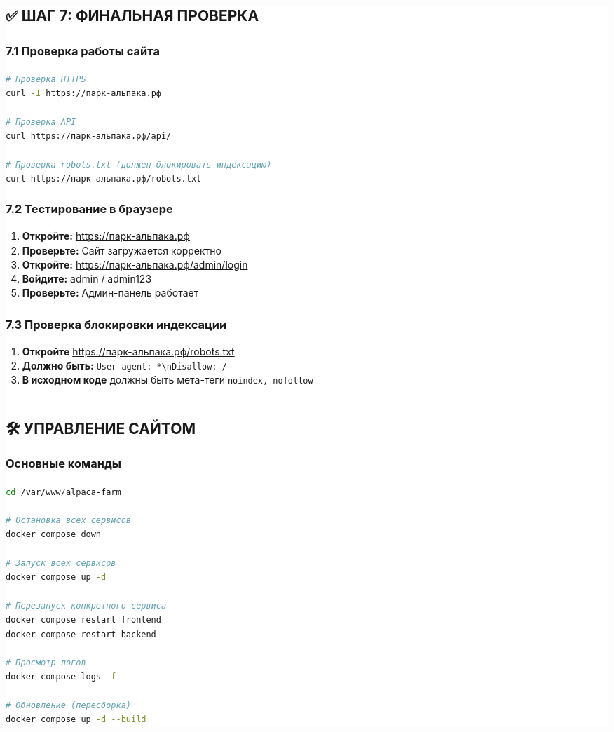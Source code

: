 
## ✅ ШАГ 7: ФИНАЛЬНАЯ ПРОВЕРКА

### 7.1 Проверка работы сайта
```bash
# Проверка HTTPS
curl -I https://парк-альпака.рф

# Проверка API
curl https://парк-альпака.рф/api/

# Проверка robots.txt (должен блокировать индексацию)
curl https://парк-альпака.рф/robots.txt
```

### 7.2 Тестирование в браузере
1. **Откройте:** https://парк-альпака.рф
2. **Проверьте:** Сайт загружается корректно
3. **Откройте:** https://парк-альпака.рф/admin/login
4. **Войдите:** admin / admin123
5. **Проверьте:** Админ-панель работает

### 7.3 Проверка блокировки индексации
1. **Откройте** https://парк-альпака.рф/robots.txt
2. **Должно быть:** `User-agent: *\nDisallow: /`
3. **В исходном коде** должны быть мета-теги `noindex, nofollow`

---

## 🛠️ УПРАВЛЕНИЕ САЙТОМ

### Основные команды
```bash
cd /var/www/alpaca-farm

# Остановка всех сервисов
docker compose down

# Запуск всех сервисов
docker compose up -d

# Перезапуск конкретного сервиса
docker compose restart frontend
docker compose restart backend

# Просмотр логов
docker compose logs -f

# Обновление (пересборка)
docker compose up -d --build
```
